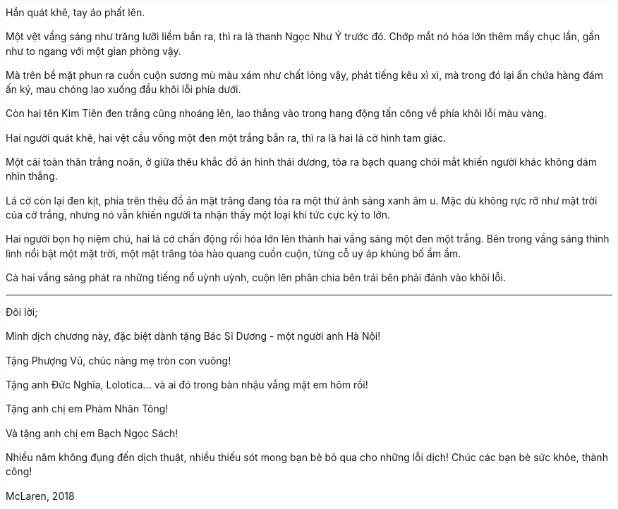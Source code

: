 Hắn quát khẽ, tay áo phất lên.

Một vệt vầng sáng như trăng lưỡi liềm bắn ra, thì ra là thanh Ngọc Như Ý trước đó. Chớp mắt nó hóa lớn thêm mấy chục lần, gần như to ngang với một gian phòng vậy.

Mà trên bề mặt phun ra cuồn cuộn sương mù màu xám như chất lỏng vậy, phát tiếng kêu xì xì, mà trong đó lại ẩn chứa hàng đám ấn ký, mau chóng lao xuống đầu khôi lỗi phía dưới.

Còn hai tên Kim Tiên đen trắng cũng nhoáng lên, lao thẳng vào trong hang động tấn công về phía khôi lỗi màu vàng.

Hai người quát khẽ, hai vệt cầu vồng một đen một trắng bắn ra, thì ra là hai lá cờ hình tam giác.

Một cái toàn thân trắng noãn, ở giữa thêu khắc đồ án hình thái dương, tỏa ra bạch quang chói mắt khiến người khác không dám nhìn thẳng.

Lá cờ còn lại đen kịt, phía trên thêu đồ án mặt trăng đang tỏa ra một thứ ánh sáng xanh âm u. Mặc dù không rực rỡ như mặt trời của cờ trắng, nhưng nó vẫn khiến người ta nhận thấy một loại khí tức cực kỳ to lớn.

Hai người bọn họ niệm chú, hai lá cờ chấn động rồi hóa lớn lên thành hai vầng sáng một đen một trắng. Bên trong vầng sáng thình lình nổi bật một mặt trời, một mặt trăng tỏa hào quang cuồn cuộn, từng cỗ uy áp khủng bố ầm ầm.

Cả hai vầng sáng phát ra những tiếng nổ uỳnh uỳnh, cuộn lên phân chia bên trái bên phải đánh vào khôi lỗi.

--------

Đôi lời;

Mình dịch chương này, đặc biệt dành tặng Bác Sĩ Dương - một người anh Hà Nội!

Tặng Phượng Vũ, chúc nàng mẹ tròn con vuông!

Tặng anh Đức Nghĩa, Lolotica... và ai đó trong bàn nhậu vắng mặt em hôm rồi!



Tặng anh chị em Phàm Nhân Tông!

Và tặng anh chị em Bạch Ngọc Sách!

Nhiều năm không đụng đến dịch thuật, nhiều thiếu sót mong bạn bè bỏ qua cho những lỗi dịch! Chúc các bạn bè sức khỏe, thành công!

McLaren, 2018
